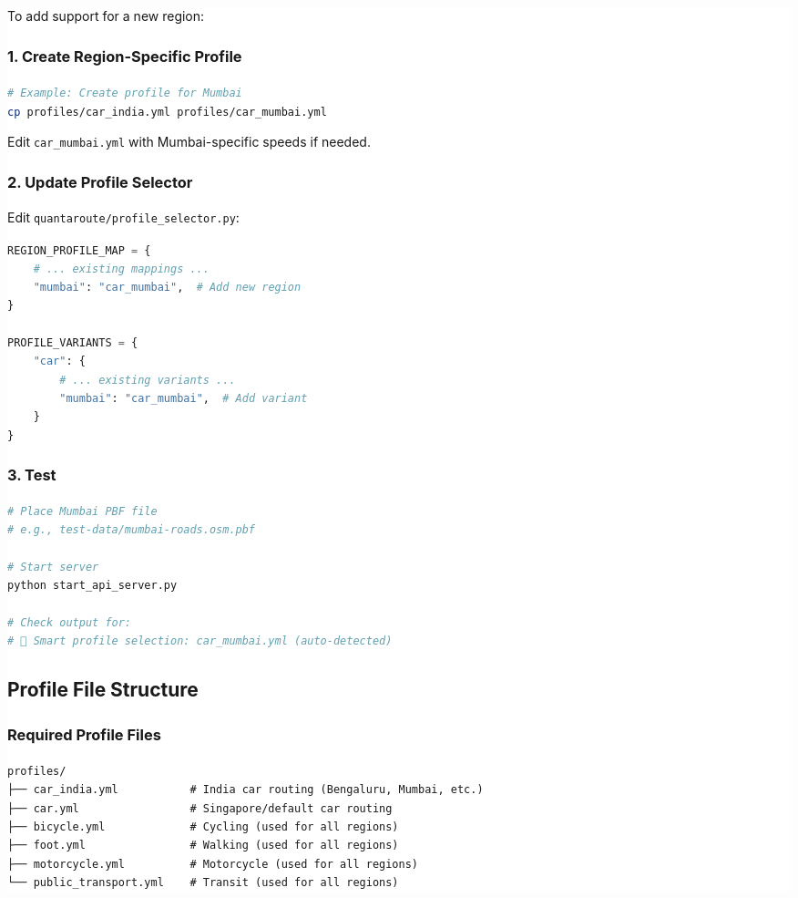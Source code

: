 To add support for a new region:

### 1. Create Region-Specific Profile

```bash
# Example: Create profile for Mumbai
cp profiles/car_india.yml profiles/car_mumbai.yml
```

Edit `car_mumbai.yml` with Mumbai-specific speeds if needed.

### 2. Update Profile Selector

Edit `quantaroute/profile_selector.py`:

```python
REGION_PROFILE_MAP = {
    # ... existing mappings ...
    "mumbai": "car_mumbai",  # Add new region
}

PROFILE_VARIANTS = {
    "car": {
        # ... existing variants ...
        "mumbai": "car_mumbai",  # Add variant
    }
}
```

### 3. Test

```bash
# Place Mumbai PBF file
# e.g., test-data/mumbai-roads.osm.pbf

# Start server
python start_api_server.py

# Check output for:
# 🎯 Smart profile selection: car_mumbai.yml (auto-detected)
```

## Profile File Structure

### Required Profile Files

```
profiles/
├── car_india.yml           # India car routing (Bengaluru, Mumbai, etc.)
├── car.yml                 # Singapore/default car routing
├── bicycle.yml             # Cycling (used for all regions)
├── foot.yml                # Walking (used for all regions)
├── motorcycle.yml          # Motorcycle (used for all regions)
└── public_transport.yml    # Transit (used for all regions)
```
